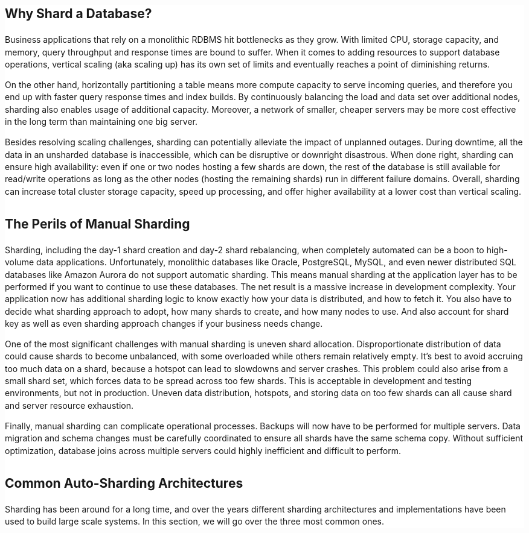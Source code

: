 ## Why Shard a Database?

Business applications that rely on a monolithic RDBMS hit bottlenecks as they grow. With limited CPU, storage capacity, and memory, query throughput and response times are bound to suffer. When it comes to adding resources to support database operations, vertical scaling (aka scaling up) has its own set of limits and eventually reaches a point of diminishing returns.

On the other hand, horizontally partitioning a table means more compute capacity to serve incoming queries, and therefore you end up with faster query response times and index builds. By continuously balancing the load and data set over additional nodes, sharding also enables usage of additional capacity. Moreover, a network of smaller, cheaper servers may be more cost effective in the long term than maintaining one big server.

Besides resolving scaling challenges, sharding can potentially alleviate the impact of unplanned outages. During downtime, all the data in an unsharded database is inaccessible, which can be disruptive or downright disastrous. When done right, sharding can ensure high availability: even if one or two nodes hosting a few shards are down, the rest of the database is still available for read/write operations as long as the other nodes (hosting the remaining shards) run in different failure domains. Overall, sharding can increase total cluster storage capacity, speed up processing, and offer higher availability at a lower cost than vertical scaling.

## The Perils of Manual Sharding

Sharding, including the day-1 shard creation and day-2 shard rebalancing, when completely automated can be a boon to high-volume data applications. Unfortunately, monolithic databases like Oracle, PostgreSQL, MySQL, and even newer distributed SQL databases like Amazon Aurora do not support automatic sharding. This means manual sharding at the application layer has to be performed if you want to continue to use these databases. The net result is a massive increase in development complexity. Your application now has additional sharding logic to know exactly how your data is distributed, and how to fetch it. You also have to decide what sharding approach to adopt, how many shards to create, and how many nodes to use. And also account for shard key as well as even sharding approach changes if your business needs change.

One of the most significant challenges with manual sharding is uneven shard allocation. Disproportionate distribution of data could cause shards to become unbalanced, with some overloaded while others remain relatively empty. It’s best to avoid accruing too much data on a shard, because a hotspot can lead to slowdowns and server crashes. This problem could also arise from a small shard set, which forces data to be spread across too few shards. This is acceptable in development and testing environments, but not in production. Uneven data distribution, hotspots, and storing data on too few shards can all cause shard and server resource exhaustion.

Finally, manual sharding can complicate operational processes. Backups will now have to be performed for multiple servers. Data migration and schema changes must be carefully coordinated to ensure all shards have the same schema copy. Without sufficient optimization, database joins across multiple servers could highly inefficient and difficult to perform.

## Common Auto-Sharding Architectures

Sharding has been around for a long time, and over the years different sharding architectures and implementations have been used to build large scale systems. In this section, we will go over the three most common ones.
